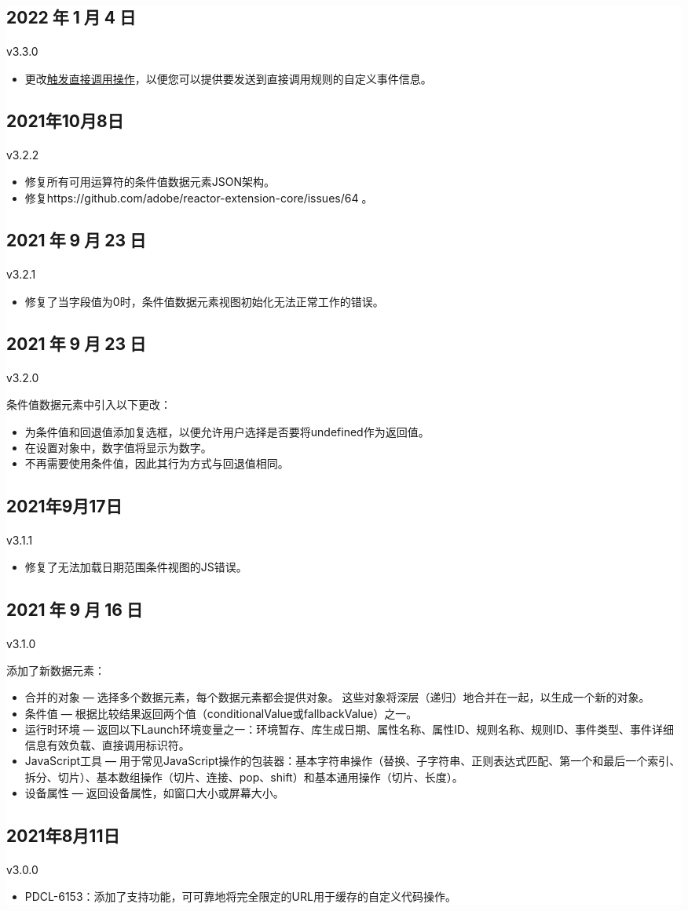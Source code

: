 ## 2022 年 1 月 4 日

v3.3.0

* 更改[触发直接调用操作](./overview.md#direct-call-action)，以便您可以提供要发送到直接调用规则的自定义事件信息。

## 2021年10月8日

v3.2.2

* 修复所有可用运算符的条件值数据元素JSON架构。
* 修复https://github.com/adobe/reactor-extension-core/issues/64 。

## 2021 年 9 月 23 日

v3.2.1

* 修复了当字段值为0时，条件值数据元素视图初始化无法正常工作的错误。

## 2021 年 9 月 23 日

v3.2.0

条件值数据元素中引入以下更改：

* 为条件值和回退值添加复选框，以便允许用户选择是否要将undefined作为返回值。
* 在设置对象中，数字值将显示为数字。
* 不再需要使用条件值，因此其行为方式与回退值相同。

## 2021年9月17日

v3.1.1

* 修复了无法加载日期范围条件视图的JS错误。

## 2021 年 9 月 16 日

v3.1.0

添加了新数据元素：

* 合并的对象 — 选择多个数据元素，每个数据元素都会提供对象。 这些对象将深层（递归）地合并在一起，以生成一个新的对象。
* 条件值 — 根据比较结果返回两个值（conditionalValue或fallbackValue）之一。
* 运行时环境 — 返回以下Launch环境变量之一：环境暂存、库生成日期、属性名称、属性ID、规则名称、规则ID、事件类型、事件详细信息有效负载、直接调用标识符。
* JavaScript工具 — 用于常见JavaScript操作的包装器：基本字符串操作（替换、子字符串、正则表达式匹配、第一个和最后一个索引、拆分、切片）、基本数组操作（切片、连接、pop、shift）和基本通用操作（切片、长度）。
* 设备属性 — 返回设备属性，如窗口大小或屏幕大小。

## 2021年8月11日

v3.0.0

* PDCL-6153：添加了支持功能，可可靠地将完全限定的URL用于缓存的自定义代码操作。
